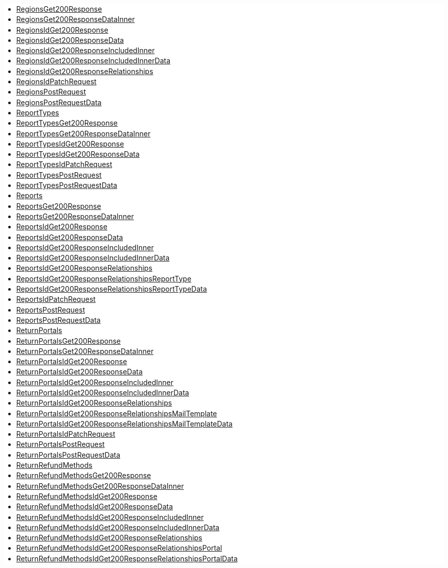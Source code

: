  - [RegionsGet200Response](docs/RegionsGet200Response.md)
 - [RegionsGet200ResponseDataInner](docs/RegionsGet200ResponseDataInner.md)
 - [RegionsIdGet200Response](docs/RegionsIdGet200Response.md)
 - [RegionsIdGet200ResponseData](docs/RegionsIdGet200ResponseData.md)
 - [RegionsIdGet200ResponseIncludedInner](docs/RegionsIdGet200ResponseIncludedInner.md)
 - [RegionsIdGet200ResponseIncludedInnerData](docs/RegionsIdGet200ResponseIncludedInnerData.md)
 - [RegionsIdGet200ResponseRelationships](docs/RegionsIdGet200ResponseRelationships.md)
 - [RegionsIdPatchRequest](docs/RegionsIdPatchRequest.md)
 - [RegionsPostRequest](docs/RegionsPostRequest.md)
 - [RegionsPostRequestData](docs/RegionsPostRequestData.md)
 - [ReportTypes](docs/ReportTypes.md)
 - [ReportTypesGet200Response](docs/ReportTypesGet200Response.md)
 - [ReportTypesGet200ResponseDataInner](docs/ReportTypesGet200ResponseDataInner.md)
 - [ReportTypesIdGet200Response](docs/ReportTypesIdGet200Response.md)
 - [ReportTypesIdGet200ResponseData](docs/ReportTypesIdGet200ResponseData.md)
 - [ReportTypesIdPatchRequest](docs/ReportTypesIdPatchRequest.md)
 - [ReportTypesPostRequest](docs/ReportTypesPostRequest.md)
 - [ReportTypesPostRequestData](docs/ReportTypesPostRequestData.md)
 - [Reports](docs/Reports.md)
 - [ReportsGet200Response](docs/ReportsGet200Response.md)
 - [ReportsGet200ResponseDataInner](docs/ReportsGet200ResponseDataInner.md)
 - [ReportsIdGet200Response](docs/ReportsIdGet200Response.md)
 - [ReportsIdGet200ResponseData](docs/ReportsIdGet200ResponseData.md)
 - [ReportsIdGet200ResponseIncludedInner](docs/ReportsIdGet200ResponseIncludedInner.md)
 - [ReportsIdGet200ResponseIncludedInnerData](docs/ReportsIdGet200ResponseIncludedInnerData.md)
 - [ReportsIdGet200ResponseRelationships](docs/ReportsIdGet200ResponseRelationships.md)
 - [ReportsIdGet200ResponseRelationshipsReportType](docs/ReportsIdGet200ResponseRelationshipsReportType.md)
 - [ReportsIdGet200ResponseRelationshipsReportTypeData](docs/ReportsIdGet200ResponseRelationshipsReportTypeData.md)
 - [ReportsIdPatchRequest](docs/ReportsIdPatchRequest.md)
 - [ReportsPostRequest](docs/ReportsPostRequest.md)
 - [ReportsPostRequestData](docs/ReportsPostRequestData.md)
 - [ReturnPortals](docs/ReturnPortals.md)
 - [ReturnPortalsGet200Response](docs/ReturnPortalsGet200Response.md)
 - [ReturnPortalsGet200ResponseDataInner](docs/ReturnPortalsGet200ResponseDataInner.md)
 - [ReturnPortalsIdGet200Response](docs/ReturnPortalsIdGet200Response.md)
 - [ReturnPortalsIdGet200ResponseData](docs/ReturnPortalsIdGet200ResponseData.md)
 - [ReturnPortalsIdGet200ResponseIncludedInner](docs/ReturnPortalsIdGet200ResponseIncludedInner.md)
 - [ReturnPortalsIdGet200ResponseIncludedInnerData](docs/ReturnPortalsIdGet200ResponseIncludedInnerData.md)
 - [ReturnPortalsIdGet200ResponseRelationships](docs/ReturnPortalsIdGet200ResponseRelationships.md)
 - [ReturnPortalsIdGet200ResponseRelationshipsMailTemplate](docs/ReturnPortalsIdGet200ResponseRelationshipsMailTemplate.md)
 - [ReturnPortalsIdGet200ResponseRelationshipsMailTemplateData](docs/ReturnPortalsIdGet200ResponseRelationshipsMailTemplateData.md)
 - [ReturnPortalsIdPatchRequest](docs/ReturnPortalsIdPatchRequest.md)
 - [ReturnPortalsPostRequest](docs/ReturnPortalsPostRequest.md)
 - [ReturnPortalsPostRequestData](docs/ReturnPortalsPostRequestData.md)
 - [ReturnRefundMethods](docs/ReturnRefundMethods.md)
 - [ReturnRefundMethodsGet200Response](docs/ReturnRefundMethodsGet200Response.md)
 - [ReturnRefundMethodsGet200ResponseDataInner](docs/ReturnRefundMethodsGet200ResponseDataInner.md)
 - [ReturnRefundMethodsIdGet200Response](docs/ReturnRefundMethodsIdGet200Response.md)
 - [ReturnRefundMethodsIdGet200ResponseData](docs/ReturnRefundMethodsIdGet200ResponseData.md)
 - [ReturnRefundMethodsIdGet200ResponseIncludedInner](docs/ReturnRefundMethodsIdGet200ResponseIncludedInner.md)
 - [ReturnRefundMethodsIdGet200ResponseIncludedInnerData](docs/ReturnRefundMethodsIdGet200ResponseIncludedInnerData.md)
 - [ReturnRefundMethodsIdGet200ResponseRelationships](docs/ReturnRefundMethodsIdGet200ResponseRelationships.md)
 - [ReturnRefundMethodsIdGet200ResponseRelationshipsPortal](docs/ReturnRefundMethodsIdGet200ResponseRelationshipsPortal.md)
 - [ReturnRefundMethodsIdGet200ResponseRelationshipsPortalData](docs/ReturnRefundMethodsIdGet200ResponseRelationshipsPortalData.md)